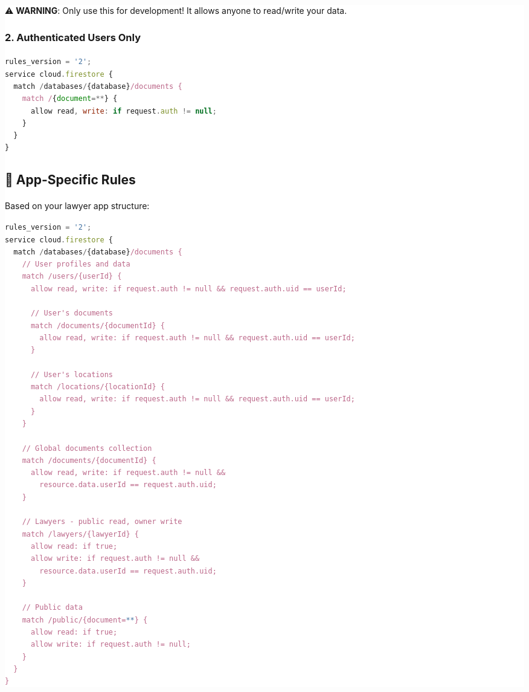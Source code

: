 ⚠️ **WARNING**: Only use this for development! It allows anyone to read/write your data.

### 2. **Authenticated Users Only**
```javascript
rules_version = '2';
service cloud.firestore {
  match /databases/{database}/documents {
    match /{document=**} {
      allow read, write: if request.auth != null;
    }
  }
}
```

## 📱 **App-Specific Rules**

Based on your lawyer app structure:

```javascript
rules_version = '2';
service cloud.firestore {
  match /databases/{database}/documents {
    // User profiles and data
    match /users/{userId} {
      allow read, write: if request.auth != null && request.auth.uid == userId;
      
      // User's documents
      match /documents/{documentId} {
        allow read, write: if request.auth != null && request.auth.uid == userId;
      }
      
      // User's locations
      match /locations/{locationId} {
        allow read, write: if request.auth != null && request.auth.uid == userId;
      }
    }
    
    // Global documents collection
    match /documents/{documentId} {
      allow read, write: if request.auth != null && 
        resource.data.userId == request.auth.uid;
    }
    
    // Lawyers - public read, owner write
    match /lawyers/{lawyerId} {
      allow read: if true;
      allow write: if request.auth != null && 
        resource.data.userId == request.auth.uid;
    }
    
    // Public data
    match /public/{document=**} {
      allow read: if true;
      allow write: if request.auth != null;
    }
  }
}
```
